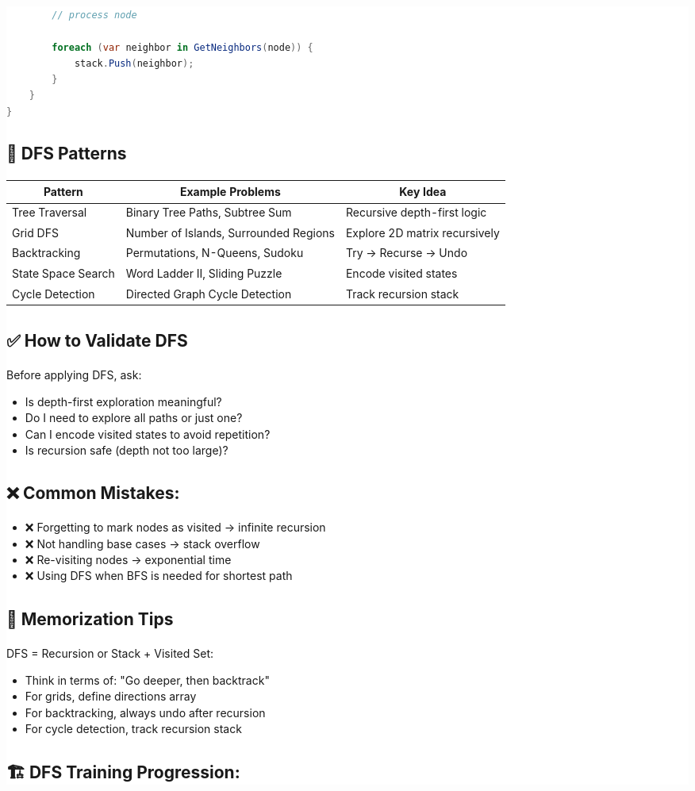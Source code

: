 ```csharp
        // process node

        foreach (var neighbor in GetNeighbors(node)) {
            stack.Push(neighbor);
        }
    }
}
```


## 🧩 DFS Patterns

| Pattern              | Example Problems                          | Key Idea                     |
|----------------------|-------------------------------------------|------------------------------|
| Tree Traversal       | Binary Tree Paths, Subtree Sum            | Recursive depth-first logic |
| Grid DFS             | Number of Islands, Surrounded Regions     | Explore 2D matrix recursively |
| Backtracking         | Permutations, N-Queens, Sudoku            | Try → Recurse → Undo         |
| State Space Search   | Word Ladder II, Sliding Puzzle            | Encode visited states        |
| Cycle Detection      | Directed Graph Cycle Detection            | Track recursion stack        |



## ✅ How to Validate DFS

Before applying DFS, ask:

- Is depth-first exploration meaningful?
- Do I need to explore all paths or just one?
- Can I encode visited states to avoid repetition?
- Is recursion safe (depth not too large)?

## ❌ Common Mistakes:

- ❌ Forgetting to mark nodes as visited → infinite recursion
- ❌ Not handling base cases → stack overflow
- ❌ Re-visiting nodes → exponential time
- ❌ Using DFS when BFS is needed for shortest path

## 🧠 Memorization Tips

DFS = Recursion or Stack + Visited Set:

- Think in terms of: "Go deeper, then backtrack"
- For grids, define directions array
- For backtracking, always undo after recursion
- For cycle detection, track recursion stack

## 🏗️ DFS Training Progression:
